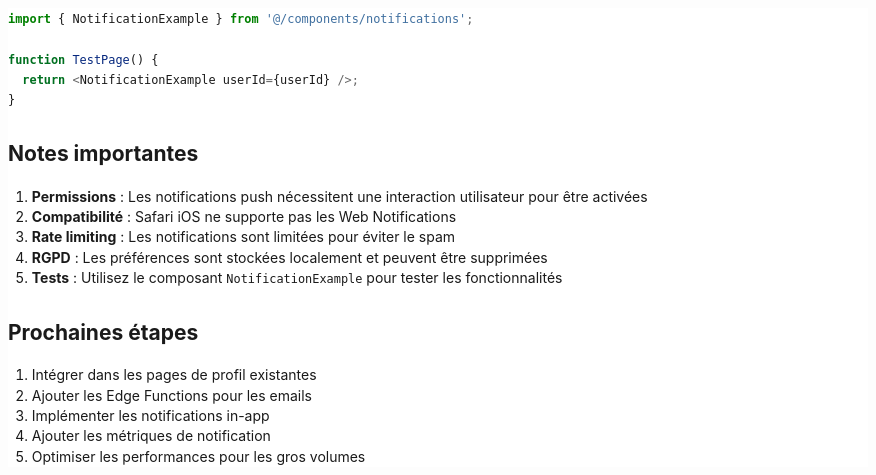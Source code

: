 ```typescript
import { NotificationExample } from '@/components/notifications';

function TestPage() {
  return <NotificationExample userId={userId} />;
}
```

## Notes importantes

1. **Permissions** : Les notifications push nécessitent une interaction utilisateur pour être activées
2. **Compatibilité** : Safari iOS ne supporte pas les Web Notifications
3. **Rate limiting** : Les notifications sont limitées pour éviter le spam
4. **RGPD** : Les préférences sont stockées localement et peuvent être supprimées
5. **Tests** : Utilisez le composant `NotificationExample` pour tester les fonctionnalités

## Prochaines étapes

1. Intégrer dans les pages de profil existantes
2. Ajouter les Edge Functions pour les emails
3. Implémenter les notifications in-app
4. Ajouter les métriques de notification
5. Optimiser les performances pour les gros volumes
